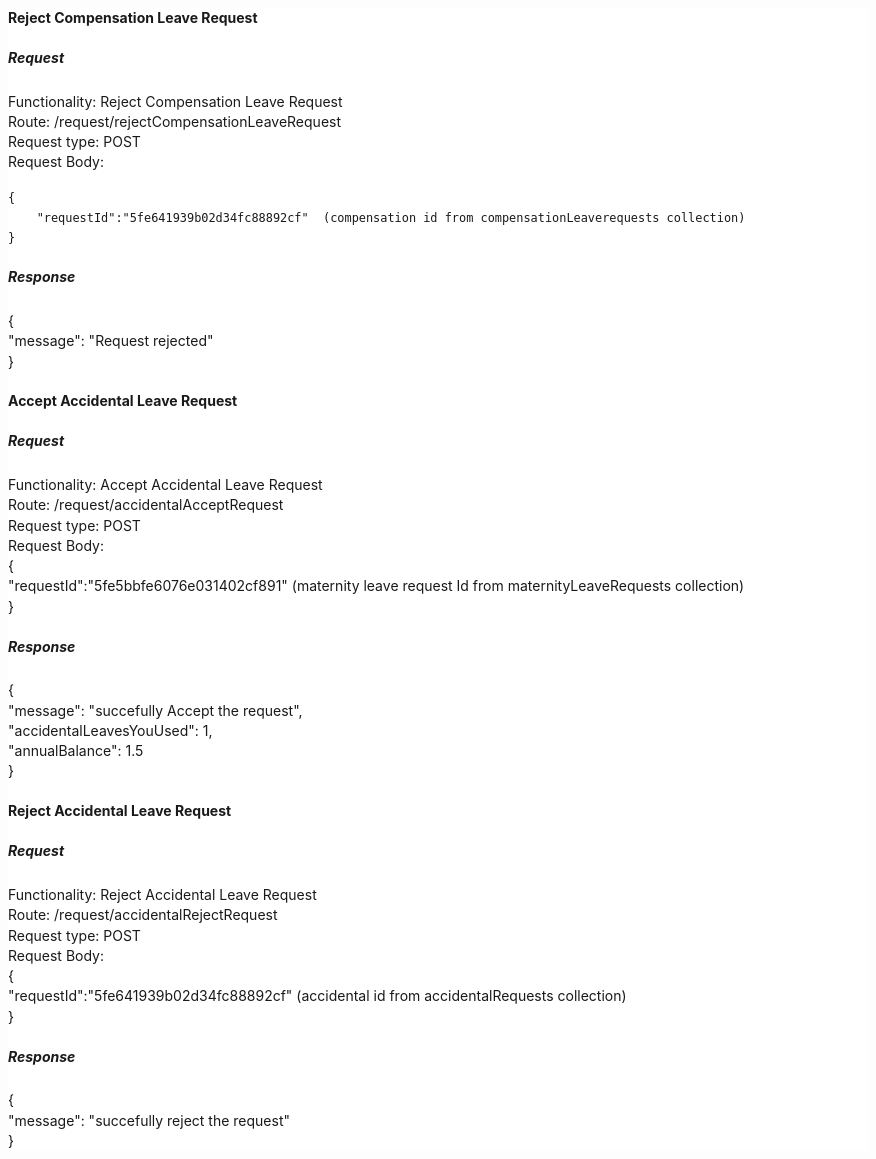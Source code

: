  #### Reject Compensation Leave Request    

##### Request  
Functionality: Reject Compensation Leave Request  
Route: /request/rejectCompensationLeaveRequest  
Request type: POST      
Request Body:  
     
    {   
        "requestId":"5fe641939b02d34fc88892cf"  (compensation id from compensationLeaverequests collection)  
    }  

##### Response        
{  
    "message": "Request rejected"  
}  


 #### Accept Accidental Leave Request   

##### Request  
Functionality: Accept Accidental Leave Request    
Route: /request/accidentalAcceptRequest     
Request type: POST          
Request Body:  
{  
    "requestId":"5fe5bbfe6076e031402cf891"  (maternity leave request Id from maternityLeaveRequests collection)  
}     

##### Response      
{  
    "message": "succefully Accept the request",  
    "accidentalLeavesYouUsed": 1,  
    "annualBalance": 1.5  
}  

 #### Reject Accidental Leave Request    

##### Request  
Functionality: Reject Accidental Leave Request  
Route: /request/accidentalRejectRequest  
Request type: POST      
Request Body:  
    {   
        "requestId":"5fe641939b02d34fc88892cf"  (accidental id from accidentalRequests collection)  
    }  
##### Response        
{  
    "message": "succefully reject the request"  
}  

